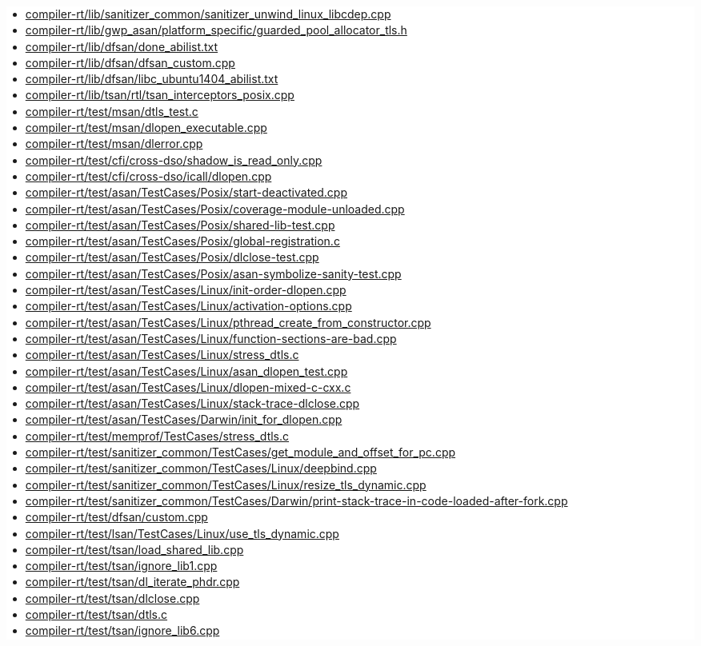  - [compiler-rt/lib/sanitizer_common/sanitizer_unwind_linux_libcdep.cpp](#compiler-rtlibsanitizer_commonsanitizer_unwind_linux_libcdepcpp)
 - [compiler-rt/lib/gwp_asan/platform_specific/guarded_pool_allocator_tls.h](#compiler-rtlibgwp_asanplatform_specificguarded_pool_allocator_tlsh)
 - [compiler-rt/lib/dfsan/done_abilist.txt](#compiler-rtlibdfsandone_abilisttxt)
 - [compiler-rt/lib/dfsan/dfsan_custom.cpp](#compiler-rtlibdfsandfsan_customcpp)
 - [compiler-rt/lib/dfsan/libc_ubuntu1404_abilist.txt](#compiler-rtlibdfsanlibc_ubuntu1404_abilisttxt)
 - [compiler-rt/lib/tsan/rtl/tsan_interceptors_posix.cpp](#compiler-rtlibtsanrtltsan_interceptors_posixcpp)
 - [compiler-rt/test/msan/dtls_test.c](#compiler-rttestmsandtls_testc)
 - [compiler-rt/test/msan/dlopen_executable.cpp](#compiler-rttestmsandlopen_executablecpp)
 - [compiler-rt/test/msan/dlerror.cpp](#compiler-rttestmsandlerrorcpp)
 - [compiler-rt/test/cfi/cross-dso/shadow_is_read_only.cpp](#compiler-rttestcficross-dsoshadow_is_read_onlycpp)
 - [compiler-rt/test/cfi/cross-dso/icall/dlopen.cpp](#compiler-rttestcficross-dsoicalldlopencpp)
 - [compiler-rt/test/asan/TestCases/Posix/start-deactivated.cpp](#compiler-rttestasantestcasesposixstart-deactivatedcpp)
 - [compiler-rt/test/asan/TestCases/Posix/coverage-module-unloaded.cpp](#compiler-rttestasantestcasesposixcoverage-module-unloadedcpp)
 - [compiler-rt/test/asan/TestCases/Posix/shared-lib-test.cpp](#compiler-rttestasantestcasesposixshared-lib-testcpp)
 - [compiler-rt/test/asan/TestCases/Posix/global-registration.c](#compiler-rttestasantestcasesposixglobal-registrationc)
 - [compiler-rt/test/asan/TestCases/Posix/dlclose-test.cpp](#compiler-rttestasantestcasesposixdlclose-testcpp)
 - [compiler-rt/test/asan/TestCases/Posix/asan-symbolize-sanity-test.cpp](#compiler-rttestasantestcasesposixasan-symbolize-sanity-testcpp)
 - [compiler-rt/test/asan/TestCases/Linux/init-order-dlopen.cpp](#compiler-rttestasantestcaseslinuxinit-order-dlopencpp)
 - [compiler-rt/test/asan/TestCases/Linux/activation-options.cpp](#compiler-rttestasantestcaseslinuxactivation-optionscpp)
 - [compiler-rt/test/asan/TestCases/Linux/pthread_create_from_constructor.cpp](#compiler-rttestasantestcaseslinuxpthread_create_from_constructorcpp)
 - [compiler-rt/test/asan/TestCases/Linux/function-sections-are-bad.cpp](#compiler-rttestasantestcaseslinuxfunction-sections-are-badcpp)
 - [compiler-rt/test/asan/TestCases/Linux/stress_dtls.c](#compiler-rttestasantestcaseslinuxstress_dtlsc)
 - [compiler-rt/test/asan/TestCases/Linux/asan_dlopen_test.cpp](#compiler-rttestasantestcaseslinuxasan_dlopen_testcpp)
 - [compiler-rt/test/asan/TestCases/Linux/dlopen-mixed-c-cxx.c](#compiler-rttestasantestcaseslinuxdlopen-mixed-c-cxxc)
 - [compiler-rt/test/asan/TestCases/Linux/stack-trace-dlclose.cpp](#compiler-rttestasantestcaseslinuxstack-trace-dlclosecpp)
 - [compiler-rt/test/asan/TestCases/Darwin/init_for_dlopen.cpp](#compiler-rttestasantestcasesdarwininit_for_dlopencpp)
 - [compiler-rt/test/memprof/TestCases/stress_dtls.c](#compiler-rttestmemproftestcasesstress_dtlsc)
 - [compiler-rt/test/sanitizer_common/TestCases/get_module_and_offset_for_pc.cpp](#compiler-rttestsanitizer_commontestcasesget_module_and_offset_for_pccpp)
 - [compiler-rt/test/sanitizer_common/TestCases/Linux/deepbind.cpp](#compiler-rttestsanitizer_commontestcaseslinuxdeepbindcpp)
 - [compiler-rt/test/sanitizer_common/TestCases/Linux/resize_tls_dynamic.cpp](#compiler-rttestsanitizer_commontestcaseslinuxresize_tls_dynamiccpp)
 - [compiler-rt/test/sanitizer_common/TestCases/Darwin/print-stack-trace-in-code-loaded-after-fork.cpp](#compiler-rttestsanitizer_commontestcasesdarwinprint-stack-trace-in-code-loaded-after-forkcpp)
 - [compiler-rt/test/dfsan/custom.cpp](#compiler-rttestdfsancustomcpp)
 - [compiler-rt/test/lsan/TestCases/Linux/use_tls_dynamic.cpp](#compiler-rttestlsantestcaseslinuxuse_tls_dynamiccpp)
 - [compiler-rt/test/tsan/load_shared_lib.cpp](#compiler-rttesttsanload_shared_libcpp)
 - [compiler-rt/test/tsan/ignore_lib1.cpp](#compiler-rttesttsanignore_lib1cpp)
 - [compiler-rt/test/tsan/dl_iterate_phdr.cpp](#compiler-rttesttsandl_iterate_phdrcpp)
 - [compiler-rt/test/tsan/dlclose.cpp](#compiler-rttesttsandlclosecpp)
 - [compiler-rt/test/tsan/dtls.c](#compiler-rttesttsandtlsc)
 - [compiler-rt/test/tsan/ignore_lib6.cpp](#compiler-rttesttsanignore_lib6cpp)